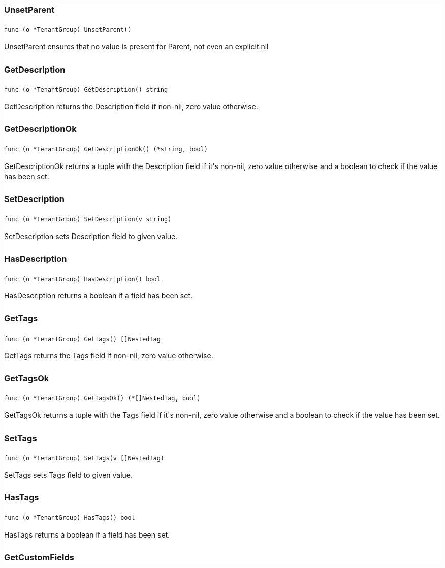 ### UnsetParent
`func (o *TenantGroup) UnsetParent()`

UnsetParent ensures that no value is present for Parent, not even an explicit nil
### GetDescription

`func (o *TenantGroup) GetDescription() string`

GetDescription returns the Description field if non-nil, zero value otherwise.

### GetDescriptionOk

`func (o *TenantGroup) GetDescriptionOk() (*string, bool)`

GetDescriptionOk returns a tuple with the Description field if it's non-nil, zero value otherwise
and a boolean to check if the value has been set.

### SetDescription

`func (o *TenantGroup) SetDescription(v string)`

SetDescription sets Description field to given value.

### HasDescription

`func (o *TenantGroup) HasDescription() bool`

HasDescription returns a boolean if a field has been set.

### GetTags

`func (o *TenantGroup) GetTags() []NestedTag`

GetTags returns the Tags field if non-nil, zero value otherwise.

### GetTagsOk

`func (o *TenantGroup) GetTagsOk() (*[]NestedTag, bool)`

GetTagsOk returns a tuple with the Tags field if it's non-nil, zero value otherwise
and a boolean to check if the value has been set.

### SetTags

`func (o *TenantGroup) SetTags(v []NestedTag)`

SetTags sets Tags field to given value.

### HasTags

`func (o *TenantGroup) HasTags() bool`

HasTags returns a boolean if a field has been set.

### GetCustomFields
